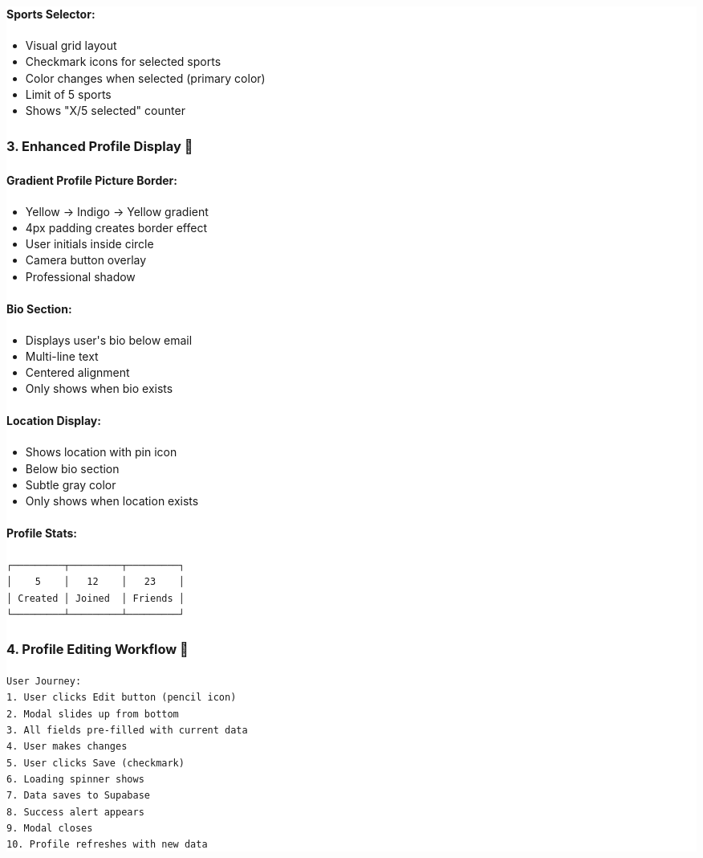 #### **Sports Selector:**
- Visual grid layout
- Checkmark icons for selected sports
- Color changes when selected (primary color)
- Limit of 5 sports
- Shows "X/5 selected" counter

### **3. Enhanced Profile Display** 👤

#### **Gradient Profile Picture Border:**
- Yellow → Indigo → Yellow gradient
- 4px padding creates border effect
- User initials inside circle
- Camera button overlay
- Professional shadow

#### **Bio Section:**
- Displays user's bio below email
- Multi-line text
- Centered alignment
- Only shows when bio exists

#### **Location Display:**
- Shows location with pin icon
- Below bio section
- Subtle gray color
- Only shows when location exists

#### **Profile Stats:**
```
┌─────────┬─────────┬─────────┐
│    5    │   12    │   23    │
│ Created │ Joined  │ Friends │
└─────────┴─────────┴─────────┘
```

### **4. Profile Editing Workflow** 🔄

```
User Journey:
1. User clicks Edit button (pencil icon)
2. Modal slides up from bottom
3. All fields pre-filled with current data
4. User makes changes
5. User clicks Save (checkmark)
6. Loading spinner shows
7. Data saves to Supabase
8. Success alert appears
9. Modal closes
10. Profile refreshes with new data
```
